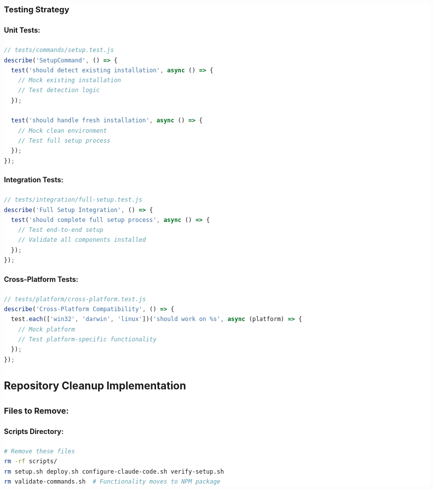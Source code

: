 ### Testing Strategy

#### Unit Tests:
```javascript
// tests/commands/setup.test.js
describe('SetupCommand', () => {
  test('should detect existing installation', async () => {
    // Mock existing installation
    // Test detection logic
  });
  
  test('should handle fresh installation', async () => {
    // Mock clean environment
    // Test full setup process
  });
});
```

#### Integration Tests:
```javascript
// tests/integration/full-setup.test.js
describe('Full Setup Integration', () => {
  test('should complete full setup process', async () => {
    // Test end-to-end setup
    // Validate all components installed
  });
});
```

#### Cross-Platform Tests:
```javascript
// tests/platform/cross-platform.test.js
describe('Cross-Platform Compatibility', () => {
  test.each(['win32', 'darwin', 'linux'])('should work on %s', async (platform) => {
    // Mock platform
    // Test platform-specific functionality
  });
});
```

## Repository Cleanup Implementation

### Files to Remove:

#### Scripts Directory:
```bash
# Remove these files
rm -rf scripts/
rm setup.sh deploy.sh configure-claude-code.sh verify-setup.sh
rm validate-commands.sh  # Functionality moves to NPM package
```
